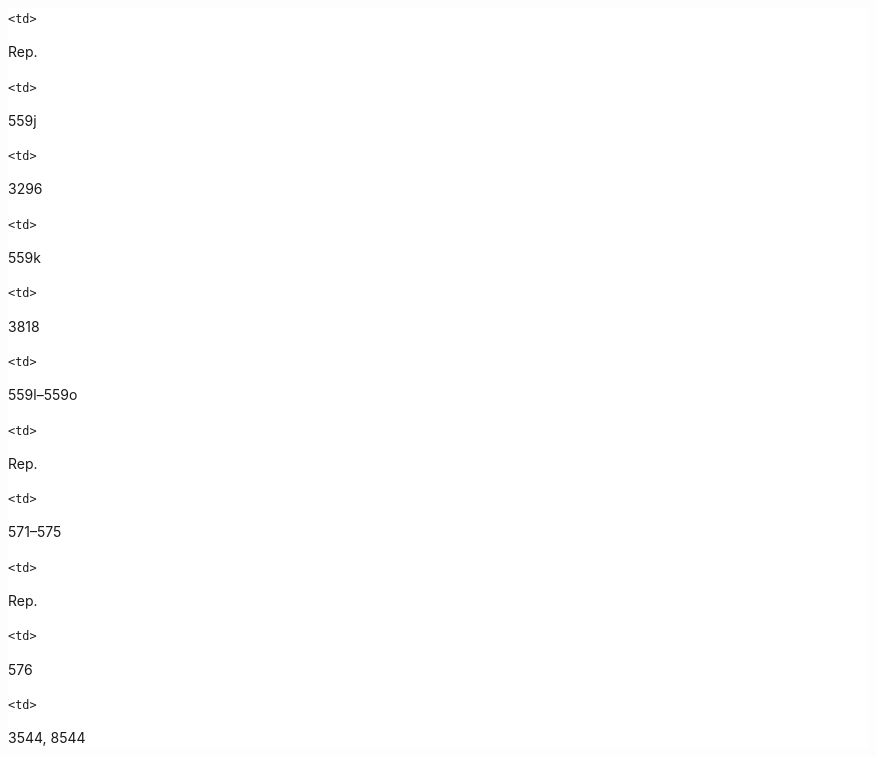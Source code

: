     <td> 

Rep.  </td>

  </tr>

  <tr>

    <td> 

559j  </td>

    <td> 

3296  </td>

  </tr>

  <tr>

    <td> 

559k  </td>

    <td> 

3818  </td>

  </tr>

  <tr>

    <td> 

559l–559o  </td>

    <td> 

Rep.  </td>

  </tr>

  <tr>

    <td> 

571–575  </td>

    <td> 

Rep.  </td>

  </tr>

  <tr>

    <td> 

576  </td>

    <td> 

3544, 8544  </td>

  </tr>
